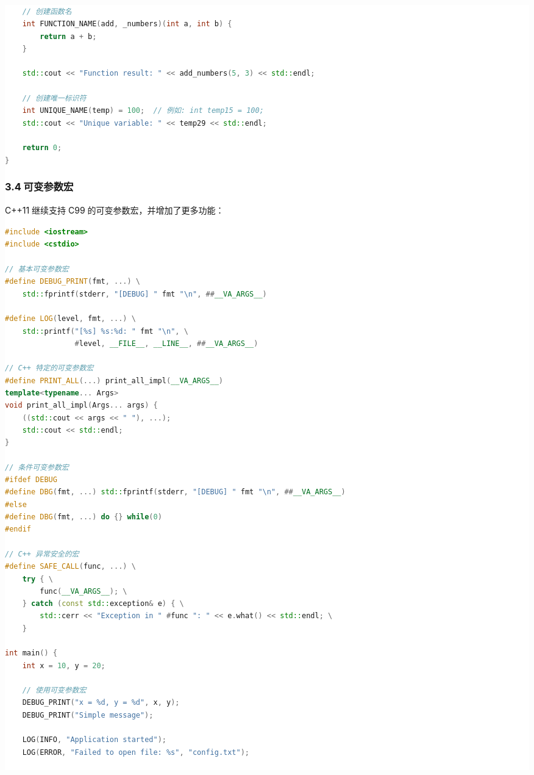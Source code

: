 ```cpp
    // 创建函数名
    int FUNCTION_NAME(add, _numbers)(int a, int b) {
        return a + b;
    }
    
    std::cout << "Function result: " << add_numbers(5, 3) << std::endl;
    
    // 创建唯一标识符
    int UNIQUE_NAME(temp) = 100;  // 例如: int temp15 = 100;
    std::cout << "Unique variable: " << temp29 << std::endl;
    
    return 0;
}
```

### 3.4 可变参数宏

C++11 继续支持 C99 的可变参数宏，并增加了更多功能：

```cpp
#include <iostream>
#include <cstdio>

// 基本可变参数宏
#define DEBUG_PRINT(fmt, ...) \
    std::fprintf(stderr, "[DEBUG] " fmt "\n", ##__VA_ARGS__)

#define LOG(level, fmt, ...) \
    std::printf("[%s] %s:%d: " fmt "\n", \
                #level, __FILE__, __LINE__, ##__VA_ARGS__)

// C++ 特定的可变参数宏
#define PRINT_ALL(...) print_all_impl(__VA_ARGS__)
template<typename... Args>
void print_all_impl(Args... args) {
    ((std::cout << args << " "), ...);
    std::cout << std::endl;
}

// 条件可变参数宏
#ifdef DEBUG
#define DBG(fmt, ...) std::fprintf(stderr, "[DEBUG] " fmt "\n", ##__VA_ARGS__)
#else
#define DBG(fmt, ...) do {} while(0)
#endif

// C++ 异常安全的宏
#define SAFE_CALL(func, ...) \
    try { \
        func(__VA_ARGS__); \
    } catch (const std::exception& e) { \
        std::cerr << "Exception in " #func ": " << e.what() << std::endl; \
    }

int main() {
    int x = 10, y = 20;
    
    // 使用可变参数宏
    DEBUG_PRINT("x = %d, y = %d", x, y);
    DEBUG_PRINT("Simple message");
    
    LOG(INFO, "Application started");
    LOG(ERROR, "Failed to open file: %s", "config.txt");
    
```